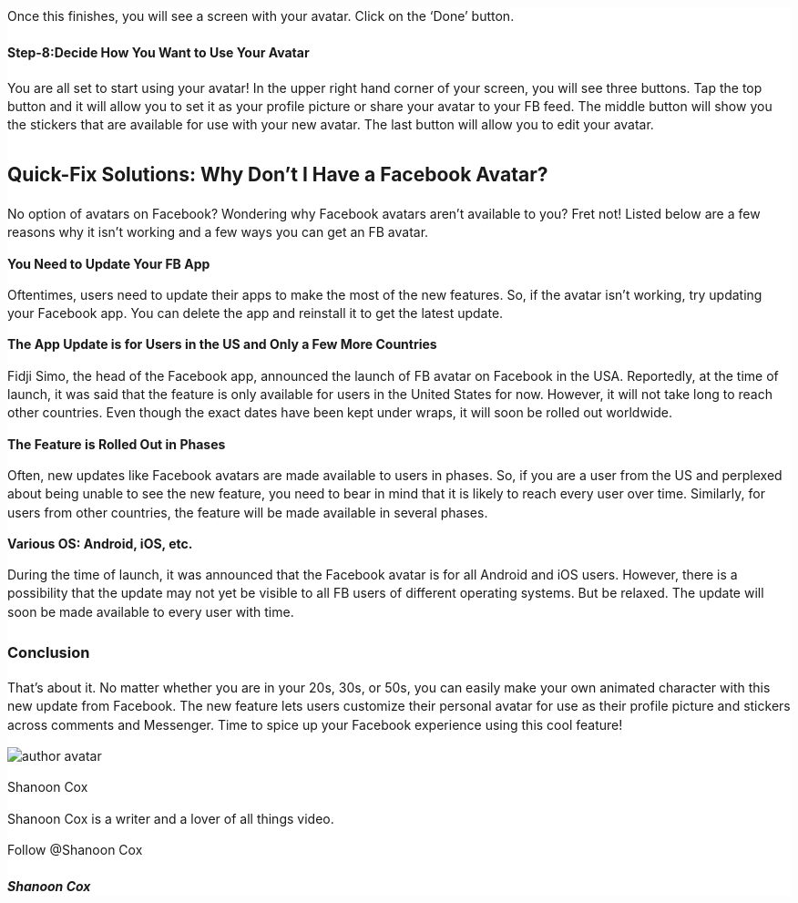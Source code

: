 Once this finishes, you will see a screen with your avatar. Click on the ‘Done’ button.

#### Step-8:Decide How You Want to Use Your Avatar

You are all set to start using your avatar! In the upper right hand corner of your screen, you will see three buttons. Tap the top button and it will allow you to set it as your profile picture or share your avatar to your FB feed. The middle button will show you the stickers that are available for use with your new avatar. The last button will allow you to edit your avatar.

## Quick-Fix Solutions: Why Don’t I Have a Facebook Avatar?

No option of avatars on Facebook? Wondering why Facebook avatars aren’t available to you? Fret not! Listed below are a few reasons why it isn’t working and a few ways you can get an FB avatar.

**You Need to Update Your FB App**

Oftentimes, users need to update their apps to make the most of the new features. So, if the avatar isn’t working, try updating your Facebook app. You can delete the app and reinstall it to get the latest update.

**The App Update is for Users in the US and Only a Few More Countries**

Fidji Simo, the head of the Facebook app, announced the launch of FB avatar on Facebook in the USA. Reportedly, at the time of launch, it was said that the feature is only available for users in the United States for now. However, it will not take long to reach other countries. Even though the exact dates have been kept under wraps, it will soon be rolled out worldwide.

**The Feature is Rolled Out in Phases**

Often, new updates like Facebook avatars are made available to users in phases. So, if you are a user from the US and perplexed about being unable to see the new feature, you need to bear in mind that it is likely to reach every user over time. Similarly, for users from other countries, the feature will be made available in several phases.

**Various OS: Android, iOS, etc.**

During the time of launch, it was announced that the Facebook avatar is for all Android and iOS users. However, there is a possibility that the update may not yet be visible to all FB users of different operating systems. But be relaxed. The update will soon be made available to every user with time.

### Conclusion

That’s about it. No matter whether you are in your 20s, 30s, or 50s, you can easily make your own animated character with this new update from Facebook. The new feature lets users customize their personal avatar for use as their profile picture and stickers across comments and Messenger. Time to spice up your Facebook experience using this cool feature!

![author avatar](https://images.wondershare.com/filmora/article-images/shannon-cox.jpg)

Shanoon Cox

Shanoon Cox is a writer and a lover of all things video.

Follow @Shanoon Cox

##### Shanoon Cox
